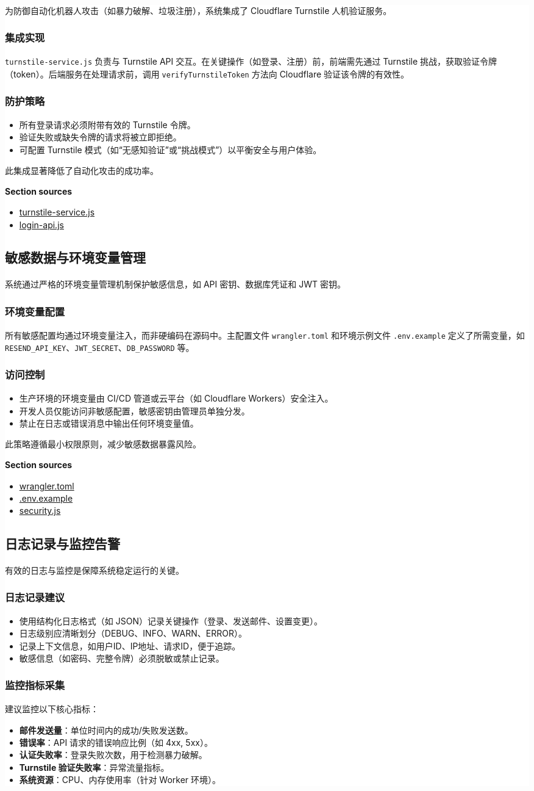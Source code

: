 为防御自动化机器人攻击（如暴力破解、垃圾注册），系统集成了 Cloudflare Turnstile 人机验证服务。

### 集成实现
`turnstile-service.js` 负责与 Turnstile API 交互。在关键操作（如登录、注册）前，前端需先通过 Turnstile 挑战，获取验证令牌（token）。后端服务在处理请求前，调用 `verifyTurnstileToken` 方法向 Cloudflare 验证该令牌的有效性。

### 防护策略
- 所有登录请求必须附带有效的 Turnstile 令牌。
- 验证失败或缺失令牌的请求将被立即拒绝。
- 可配置 Turnstile 模式（如“无感知验证”或“挑战模式”）以平衡安全与用户体验。

此集成显著降低了自动化攻击的成功率。

**Section sources**
- [turnstile-service.js](file://mail-worker/src/service/turnstile-service.js#L5-L35)
- [login-api.js](file://mail-worker/src/api/login-api.js#L15-L25)

## 敏感数据与环境变量管理

系统通过严格的环境变量管理机制保护敏感信息，如 API 密钥、数据库凭证和 JWT 密钥。

### 环境变量配置
所有敏感配置均通过环境变量注入，而非硬编码在源码中。主配置文件 `wrangler.toml` 和环境示例文件 `.env.example` 定义了所需变量，如 `RESEND_API_KEY`、`JWT_SECRET`、`DB_PASSWORD` 等。

### 访问控制
- 生产环境的环境变量由 CI/CD 管道或云平台（如 Cloudflare Workers）安全注入。
- 开发人员仅能访问非敏感配置，敏感密钥由管理员单独分发。
- 禁止在日志或错误消息中输出任何环境变量值。

此策略遵循最小权限原则，减少敏感数据暴露风险。

**Section sources**
- [wrangler.toml](file://mail-worker/wrangler.toml#L1-L20)
- [.env.example](file://mail-worker/.env.example#L1-L15)
- [security.js](file://mail-worker/src/security/security.js#L5-L20)

## 日志记录与监控告警

有效的日志与监控是保障系统稳定运行的关键。

### 日志记录建议
- 使用结构化日志格式（如 JSON）记录关键操作（登录、发送邮件、设置变更）。
- 日志级别应清晰划分（DEBUG、INFO、WARN、ERROR）。
- 记录上下文信息，如用户ID、IP地址、请求ID，便于追踪。
- 敏感信息（如密码、完整令牌）必须脱敏或禁止记录。

### 监控指标采集
建议监控以下核心指标：
- **邮件发送量**：单位时间内的成功/失败发送数。
- **错误率**：API 请求的错误响应比例（如 4xx, 5xx）。
- **认证失败率**：登录失败次数，用于检测暴力破解。
- **Turnstile 验证失败率**：异常流量指标。
- **系统资源**：CPU、内存使用率（针对 Worker 环境）。
